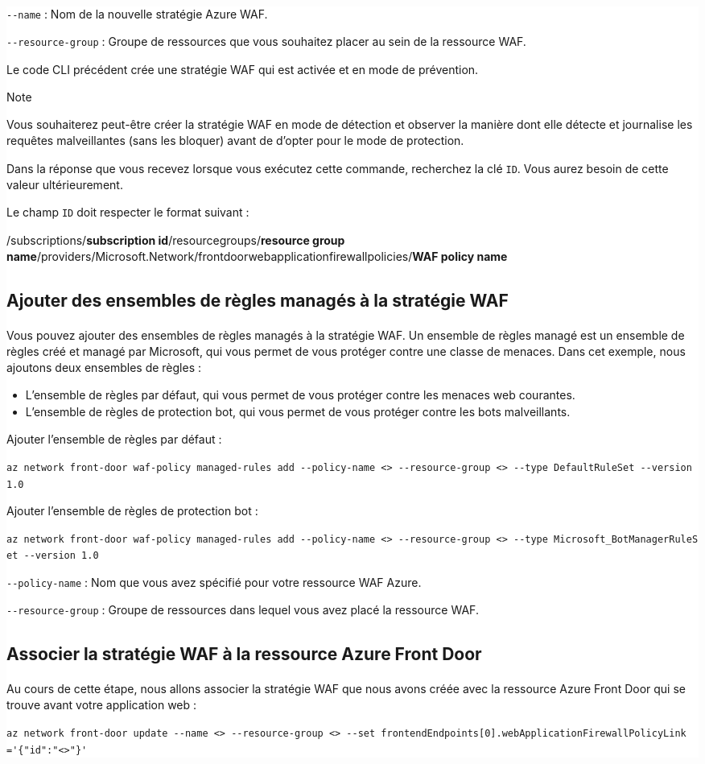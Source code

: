 `--name` : Nom de la nouvelle stratégie Azure WAF.

`--resource-group` : Groupe de ressources que vous souhaitez placer au sein de la ressource WAF. 

Le code CLI précédent crée une stratégie WAF qui est activée et en mode de prévention. 

> [!NOTE] 
> Vous souhaiterez peut-être créer la stratégie WAF en mode de détection et observer la manière dont elle détecte et journalise les requêtes malveillantes (sans les bloquer) avant de d’opter pour le mode de protection.

Dans la réponse que vous recevez lorsque vous exécutez cette commande, recherchez la clé `ID`. Vous aurez besoin de cette valeur ultérieurement. 

Le champ `ID` doit respecter le format suivant :

/subscriptions/**subscription id**/resourcegroups/**resource group name**/providers/Microsoft.Network/frontdoorwebapplicationfirewallpolicies/**WAF policy name**

## <a name="add-managed-rule-sets-to-the-waf-policy"></a>Ajouter des ensembles de règles managés à la stratégie WAF

Vous pouvez ajouter des ensembles de règles managés à la stratégie WAF. Un ensemble de règles managé est un ensemble de règles créé et managé par Microsoft, qui vous permet de vous protéger contre une classe de menaces. Dans cet exemple, nous ajoutons deux ensembles de règles :
- L’ensemble de règles par défaut, qui vous permet de vous protéger contre les menaces web courantes. 
- L’ensemble de règles de protection bot, qui vous permet de vous protéger contre les bots malveillants.

Ajouter l’ensemble de règles par défaut :

   ```azurecli-interactive 
   az network front-door waf-policy managed-rules add --policy-name <> --resource-group <> --type DefaultRuleSet --version 1.0
   ```

Ajouter l’ensemble de règles de protection bot :

   ```azurecli-interactive 
   az network front-door waf-policy managed-rules add --policy-name <> --resource-group <> --type Microsoft_BotManagerRuleSet --version 1.0
   ```

`--policy-name` : Nom que vous avez spécifié pour votre ressource WAF Azure.

`--resource-group` : Groupe de ressources dans lequel vous avez placé la ressource WAF.

## <a name="associate-the-waf-policy-with-the-azure-front-door-resource"></a>Associer la stratégie WAF à la ressource Azure Front Door

Au cours de cette étape, nous allons associer la stratégie WAF que nous avons créée avec la ressource Azure Front Door qui se trouve avant votre application web :

```azurecli-interactive 
az network front-door update --name <> --resource-group <> --set frontendEndpoints[0].webApplicationFirewallPolicyLink='{"id":"<>"}'
```
